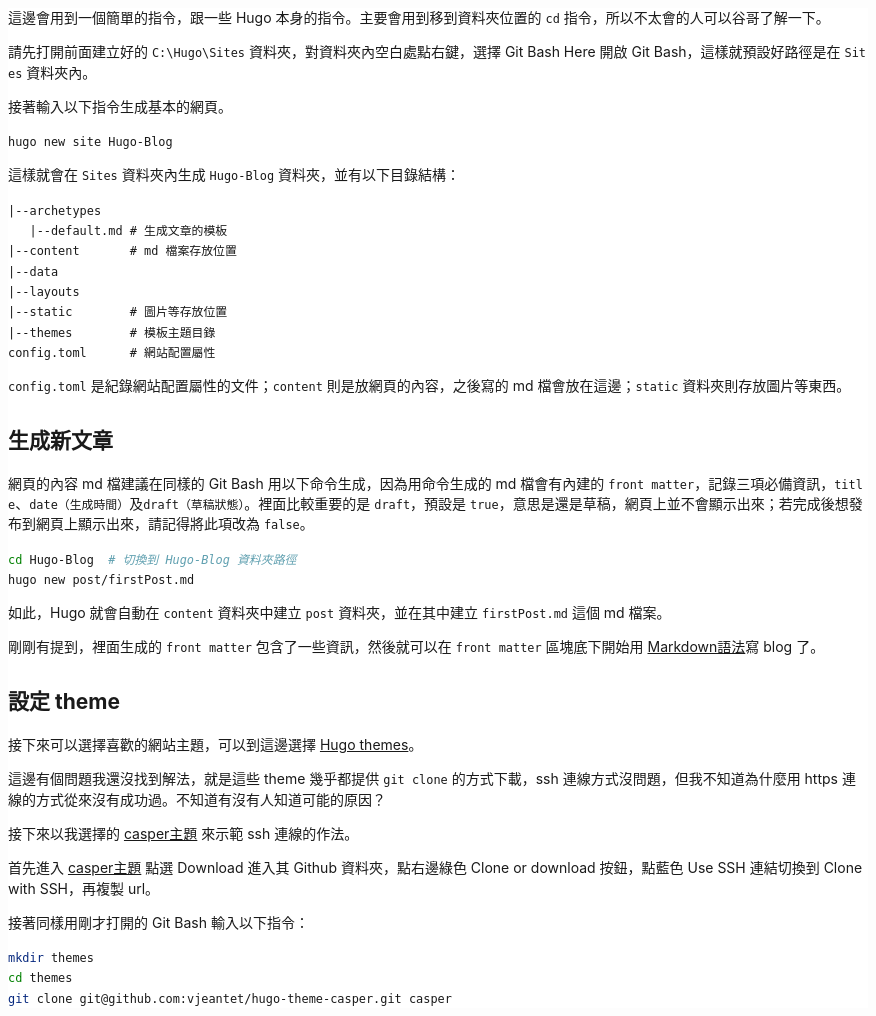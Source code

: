 這邊會用到一個簡單的指令，跟一些 Hugo 本身的指令。主要會用到移到資料夾位置的 `cd` 指令，所以不太會的人可以谷哥了解一下。

請先打開前面建立好的 `C:\Hugo\Sites` 資料夾，對資料夾內空白處點右鍵，選擇 Git Bash Here 開啟 Git Bash，這樣就預設好路徑是在 `Sites` 資料夾內。

接著輸入以下指令生成基本的網頁。

```
hugo new site Hugo-Blog
```

這樣就會在 `Sites` 資料夾內生成 `Hugo-Blog` 資料夾，並有以下目錄結構：

```
|--archetypes 
   |--default.md # 生成文章的模板  
|--content       # md 檔案存放位置  
|--data  
|--layouts  
|--static        # 圖片等存放位置  
|--themes        # 模板主題目錄  
config.toml      # 網站配置屬性
```

`config.toml` 是紀錄網站配置屬性的文件；`content` 則是放網頁的內容，之後寫的 md 檔會放在這邊；`static` 資料夾則存放圖片等東西。

## 生成新文章

網頁的內容 md 檔建議在同樣的 Git Bash 用以下命令生成，因為用命令生成的 md 檔會有內建的 `front matter`，記錄三項必備資訊，`title`、`date（生成時間）`及`draft（草稿狀態）`。裡面比較重要的是 `draft`，預設是 `true`，意思是還是草稿，網頁上並不會顯示出來；若完成後想發布到網頁上顯示出來，請記得將此項改為 `false`。

```bash
cd Hugo-Blog  # 切換到 Hugo-Blog 資料夾路徑  
hugo new post/firstPost.md
```

如此，Hugo 就會自動在 `content` 資料夾中建立 `post` 資料夾，並在其中建立 `firstPost.md` 這個 md 檔案。

剛剛有提到，裡面生成的 `front matter` 包含了一些資訊，然後就可以在 `front matter` 區塊底下開始用 [Markdown語法](http://markdown.tw/)寫 blog 了。

## 設定 theme

接下來可以選擇喜歡的網站主題，可以到這邊選擇 [Hugo themes](https://themes.gohugo.io/)。

這邊有個問題我還沒找到解法，就是這些 theme 幾乎都提供 `git clone` 的方式下載，ssh 連線方式沒問題，但我不知道為什麼用 https 連線的方式從來沒有成功過。不知道有沒有人知道可能的原因？

接下來以我選擇的 [casper主題](https://themes.gohugo.io/casper/) 來示範 ssh 連線的作法。

首先進入 [casper主題](https://themes.gohugo.io/casper/) 點選 Download 進入其 Github 資料夾，點右邊綠色 Clone or download 按鈕，點藍色 Use SSH 連結切換到 Clone with SSH，再複製 url。

接著同樣用剛才打開的 Git Bash 輸入以下指令：

```bash
mkdir themes
cd themes
git clone git@github.com:vjeantet/hugo-theme-casper.git casper
```
